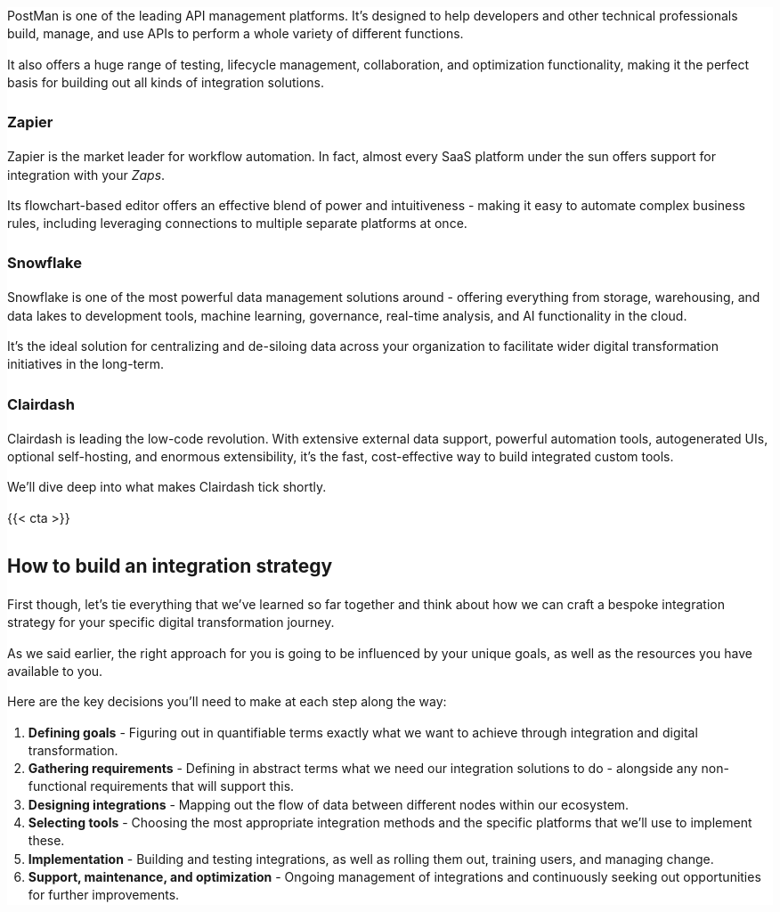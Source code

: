 PostMan is one of the leading API management platforms. It’s designed to help developers and other technical professionals build, manage, and use APIs to perform a whole variety of different functions.

It also offers a huge range of testing, lifecycle management, collaboration, and optimization functionality, making it the perfect basis for building out all kinds of integration solutions.

### Zapier

Zapier is the market leader for workflow automation. In fact, almost every SaaS platform under the sun offers support for integration with your *Zaps*.

Its flowchart-based editor offers an effective blend of power and intuitiveness - making it easy to automate complex business rules, including leveraging connections to multiple separate platforms at once.

### Snowflake

Snowflake is one of the most powerful data management solutions around - offering everything from storage, warehousing, and data lakes to development tools, machine learning, governance, real-time analysis, and AI functionality in the cloud.

It’s the ideal solution for centralizing and de-siloing data across your organization to facilitate wider digital transformation initiatives in the long-term.

### Clairdash

Clairdash is leading the low-code revolution. With extensive external data support, powerful automation tools, autogenerated UIs, optional self-hosting, and enormous extensibility, it’s the fast, cost-effective way to build integrated custom tools.

We’ll dive deep into what makes Clairdash tick shortly.

{{< cta >}}

## How to build an integration strategy

First though, let’s tie everything that we’ve learned so far together and think about how we can craft a bespoke integration strategy for your specific digital transformation journey.

As we said earlier, the right approach for you is going to be influenced by your unique goals, as well as the resources you have available to you.

Here are the key decisions you’ll need to make at each step along the way:

1. **Defining goals** - Figuring out in quantifiable terms exactly what we want to achieve through integration and digital transformation.
2. **Gathering requirements** - Defining in abstract terms what we need our integration solutions to do - alongside any non-functional requirements that will support this.
3. **Designing integrations** - Mapping out the flow of data between different nodes within our ecosystem.
4. **Selecting tools** - Choosing the most appropriate integration methods and the specific platforms that we’ll use to implement these.
5. **Implementation** - Building and testing integrations, as well as rolling them out, training users, and managing change.
6. **Support, maintenance, and optimization** - Ongoing management of integrations and continuously seeking out opportunities for further improvements.
